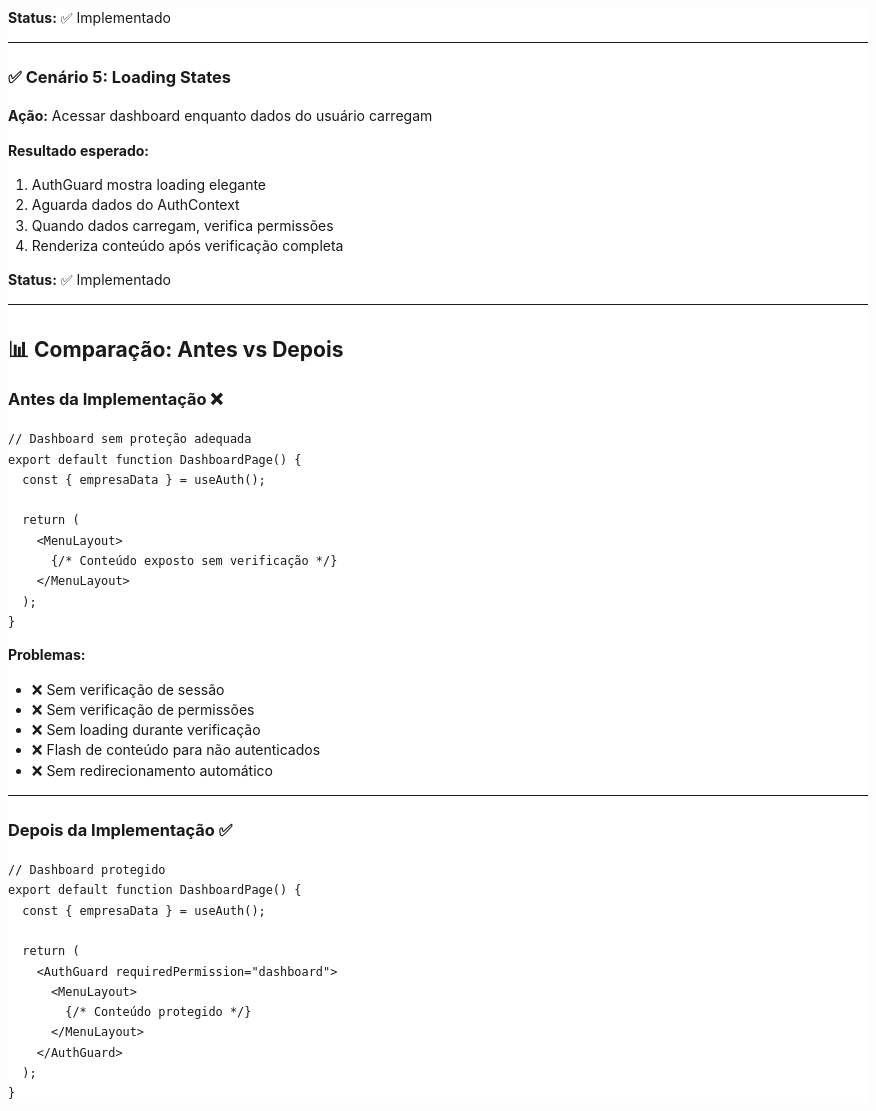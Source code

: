 **Status:** ✅ Implementado

---

### ✅ Cenário 5: Loading States
**Ação:** Acessar dashboard enquanto dados do usuário carregam

**Resultado esperado:**
1. AuthGuard mostra loading elegante
2. Aguarda dados do AuthContext
3. Quando dados carregam, verifica permissões
4. Renderiza conteúdo após verificação completa

**Status:** ✅ Implementado

---

## 📊 Comparação: Antes vs Depois

### Antes da Implementação ❌

```tsx
// Dashboard sem proteção adequada
export default function DashboardPage() {
  const { empresaData } = useAuth();
  
  return (
    <MenuLayout>
      {/* Conteúdo exposto sem verificação */}
    </MenuLayout>
  );
}
```

**Problemas:**
- ❌ Sem verificação de sessão
- ❌ Sem verificação de permissões
- ❌ Sem loading durante verificação
- ❌ Flash de conteúdo para não autenticados
- ❌ Sem redirecionamento automático

---

### Depois da Implementação ✅

```tsx
// Dashboard protegido
export default function DashboardPage() {
  const { empresaData } = useAuth();
  
  return (
    <AuthGuard requiredPermission="dashboard">
      <MenuLayout>
        {/* Conteúdo protegido */}
      </MenuLayout>
    </AuthGuard>
  );
}
```
